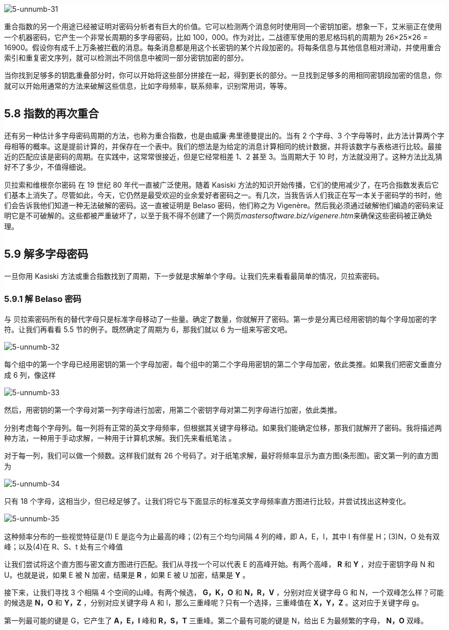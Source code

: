 ![5-unnumb-31](img/5-unnumb-31.png)

重合指数的另一个用途已经被证明对密码分析者有巨大的价值。它可以检测两个消息何时使用同一个密钥加密。想象一下，艾米丽正在使用一个机器密码，它产生一个非常长周期的多字母密码，比如 100，000。作为对比，二战德军使用的恩尼格玛机的周期为 26×25×26 = 16900。假设你有成千上万条被拦截的消息。每条消息都是用这个长密钥的某个片段加密的。将每条信息与其他信息相对滑动，并使用重合索引和重复密文序列，就可以检测出不同信息中被同一部分密钥加密的部分。

当你找到足够多的钥匙重叠部分时，你可以开始将这些部分拼接在一起，得到更长的部分。一旦找到足够多的用相同密钥段加密的信息，你就可以开始用通常的方法来破解这些信息，比如字母频率，联系频率，识别常用词，等等。

## 5.8 指数的再次重合

还有另一种估计多字母密码周期的方法，也称为重合指数，也是由威廉·弗里德曼提出的。当有 2 个字母、3 个字母等时，此方法计算两个字母相等的概率。这是提前计算的，并保存在一个表中。我们的想法是为给定的消息计算相同的统计数据，并将该数字与表格进行比较。最接近的匹配应该是密码的周期。在实践中，这常常很接近，但是它经常相差 1、2 甚至 3。当周期大于 10 时，方法就没用了。这种方法比乱猜好不了多少，不值得细说。

贝拉索和维根奈尔密码 在 19 世纪 80 年代一直被广泛使用。随着 Kasiski 方法的知识开始传播，它们的使用减少了，在巧合指数发表后它们基本上消失了。尽管如此，今天，它仍然是最受欢迎的业余爱好者密码之一。有几次，当我告诉人们我正在写一本关于密码学的书时，他们会告诉我他们知道一种无法破解的密码。这一直被证明是 Belaso 密码，他们称之为 Vigenère。然后我必须通过破解他们编造的密码来证明它是不可破解的。这些都被严重破坏了，以至于我不得不创建了一个网页*mastersoftware.biz/vigenere.htm*来确保这些密码被正确处理。

## 5.9 解多字母密码

一旦你用 Kasiski 方法或重合指数找到了周期，下一步就是求解单个字母。让我们先来看看最简单的情况，贝拉索密码。

### 5.9.1 解 Belaso 密码

与 贝拉索密码所有的替代字母只是标准字母移动了一些量。确定了数量，你就解开了密码。第一步是分离已经用密钥的每个字母加密的字符。让我们再看看 5.5 节的例子。既然确定了周期为 6，那我们就以 6 为一组来写密文吧。

![5-unnumb-32](img/5-unnumb-32.png)

每个组中的第一个字母已经用密钥的第一个字母加密，每个组中的第二个字母用密钥的第二个字母加密，依此类推。如果我们把密文垂直分成 6 列，像这样

![5-unnumb-33](img/5-unnumb-33.png)

然后，用密钥的第一个字母对第一列字母进行加密，用第二个密钥字母对第二列字母进行加密，依此类推。

分别考虑每个字母列。每一列将有正常的英文字母频率，但根据其关键字母移动。如果我们能确定位移，那我们就解开了密码。我将描述两种方法，一种用于手动求解，一种用于计算机求解。我们先来看纸笔法 。

对于每一列，我们可以做一个频数。这样我们就有 26 个号码了。对于纸笔求解，最好将频率显示为直方图(条形图)。密文第一列的直方图为

![5-unnumb-34](img/5-unnumb-34.png)

只有 18 个字母，这相当少，但已经足够了。让我们将它与下面显示的标准英文字母频率直方图进行比较，并尝试找出这种变化。

![5-unnumb-35](img/5-unnumb-35.png)

这种频率分布的一些视觉特征是(1) E 是迄今为止最高的峰；(2)有三个均匀间隔 4 列的峰，即 A，E，I，其中 I 有伴星 H；(3)N，O 处有双峰；以及(4)在 R、S、t 处有三个峰值

让我们尝试将这个直方图与密文直方图进行匹配。我们从寻找一个可以代表 E 的高峰开始。有两个高峰， **R** 和 **Y** ，对应于密钥字母 N 和 U。也就是说，如果 E 被 N 加密，结果是 **R** ，如果 E 被 U 加密，结果是 **Y** 。

接下来，让我们寻找 3 个相隔 4 个空间的山峰。有两个候选， **G，K，O** 和 **N，R，V** ，分别对应关键字母 G 和 N，一个双峰怎么样？可能的候选是 **N，O** 和 **Y，Z** ，分别对应关键字母 A 和 l，那么三重峰呢？只有一个选择，三重峰值在 **X，Y，Z** 。这对应于关键字母 g。

第一列最可能的键是 G，它产生了 **A，E，I** 峰和 **R，S，T** 三重峰。第二个最有可能的键是 N，给出 E 为最频繁的字母， **N，O** 双峰。
